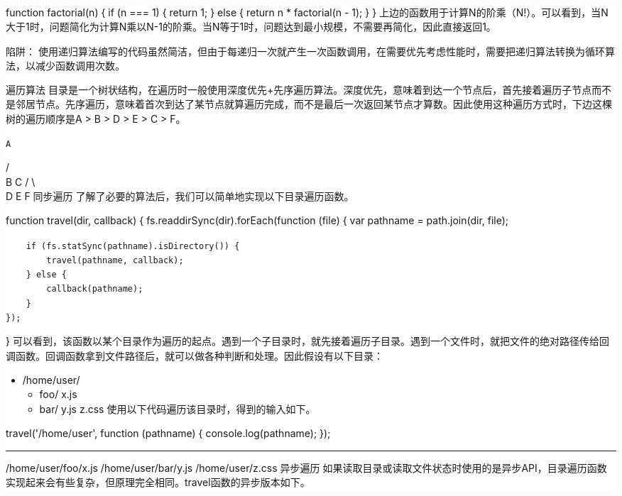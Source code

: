function factorial(n) {
    if (n === 1) {
        return 1;
    } else {
        return n * factorial(n - 1);
    }
}
上边的函数用于计算N的阶乘（N!）。可以看到，当N大于1时，问题简化为计算N乘以N-1的阶乘。当N等于1时，问题达到最小规模，不需要再简化，因此直接返回1。

陷阱： 使用递归算法编写的代码虽然简洁，但由于每递归一次就产生一次函数调用，在需要优先考虑性能时，需要把递归算法转换为循环算法，以减少函数调用次数。

遍历算法
目录是一个树状结构，在遍历时一般使用深度优先+先序遍历算法。深度优先，意味着到达一个节点后，首先接着遍历子节点而不是邻居节点。先序遍历，意味着首次到达了某节点就算遍历完成，而不是最后一次返回某节点才算数。因此使用这种遍历方式时，下边这棵树的遍历顺序是A > B > D > E > C > F。

    A
   / \
  B   C
 / \   \
D   E   F
同步遍历
了解了必要的算法后，我们可以简单地实现以下目录遍历函数。

function travel(dir, callback) {
    fs.readdirSync(dir).forEach(function (file) {
        var pathname = path.join(dir, file);
 
        if (fs.statSync(pathname).isDirectory()) {
            travel(pathname, callback);
        } else {
            callback(pathname);
        }
    });
}
可以看到，该函数以某个目录作为遍历的起点。遇到一个子目录时，就先接着遍历子目录。遇到一个文件时，就把文件的绝对路径传给回调函数。回调函数拿到文件路径后，就可以做各种判断和处理。因此假设有以下目录：

- /home/user/
    - foo/
        x.js
    - bar/
        y.js
    z.css
使用以下代码遍历该目录时，得到的输入如下。

travel('/home/user', function (pathname) {
    console.log(pathname);
});
 
------------------------
/home/user/foo/x.js
/home/user/bar/y.js
/home/user/z.css
异步遍历
如果读取目录或读取文件状态时使用的是异步API，目录遍历函数实现起来会有些复杂，但原理完全相同。travel函数的异步版本如下。
